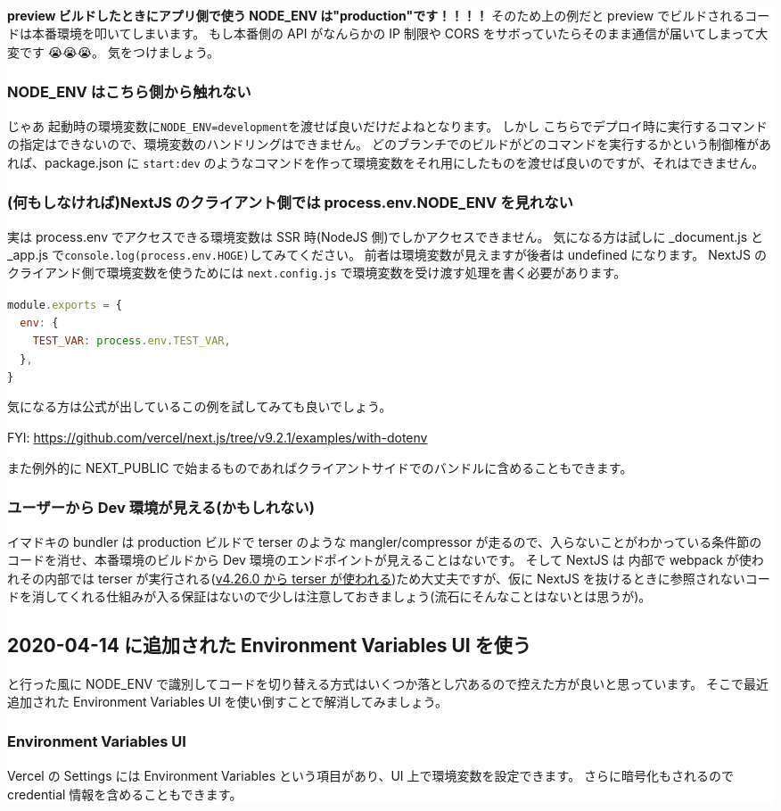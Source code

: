 **preview ビルドしたときにアプリ側で使う NODE_ENV は"production"です！！！！**
そのため上の例だと preview でビルドされるコードは本番環境を叩いてしまいます。
もし本番側の API がなんらかの IP 制限や CORS をサボっていたらそのまま通信が届いてしまって大変です 😭😭😭。
気をつけましょう。

### NODE_ENV はこちら側から触れない

じゃあ 起動時の環境変数に`NODE_ENV=development`を渡せば良いだけだよねとなります。
しかし こちらでデプロイ時に実行するコマンドの指定はできないので、環境変数のハンドリングはできません。
どのブランチでのビルドがどのコマンドを実行するかという制御権があれば、package.json に `start:dev` のようなコマンドを作って環境変数をそれ用にしたものを渡せば良いのですが、それはできません。

### (何もしなければ)NextJS のクライアント側では process.env.NODE_ENV を見れない

実は process.env でアクセスできる環境変数は SSR 時(NodeJS 側)でしかアクセスできません。
気になる方は試しに \_document.js と\_app.js で`console.log(process.env.HOGE)`してみてください。
前者は環境変数が見えますが後者は undefined になります。
NextJS のクライアンド側で環境変数を使うためには `next.config.js` で環境変数を受け渡す処理を書く必要があります。

```js:title=next.config.js
module.exports = {
  env: {
    TEST_VAR: process.env.TEST_VAR,
  },
}
```

気になる方は公式が出しているこの例を試してみても良いでしょう。

FYI: https://github.com/vercel/next.js/tree/v9.2.1/examples/with-dotenv

また例外的に NEXT_PUBLIC で始まるものであればクライアントサイドでのバンドルに含めることもできます。

### ユーザーから Dev 環境が見える(かもしれない)

イマドキの bundler は production ビルドで terser のような mangler/compressor が走るので、入らないことがわかっている条件節のコードを消せ、本番環境のビルドから Dev 環境のエンドポイントが見えることはないです。
そして NextJS は 内部で webpack が使われその内部では terser が実行される([v4.26.0 から terser が使われる](https://github.com/webpack/webpack/releases/tag/v4.26.0))ため大丈夫ですが、仮に NextJS を抜けるときに参照されないコードを消してくれる仕組みが入る保証はないので少しは注意しておきましょう(流石にそんなことはないとは思うが)。

## 2020-04-14 に追加された Environment Variables UI を使う

と行った風に NODE_ENV で識別してコードを切り替える方式はいくつか落とし穴あるので控えた方が良いと思っています。
そこで最近追加された Environment Variables UI を使い倒すことで解消してみましょう。

### Environment Variables UI

Vercel の Settings には Environment Variables という項目があり、UI 上で環境変数を設定できます。
さらに暗号化もされるので credential 情報を含めることもできます。
